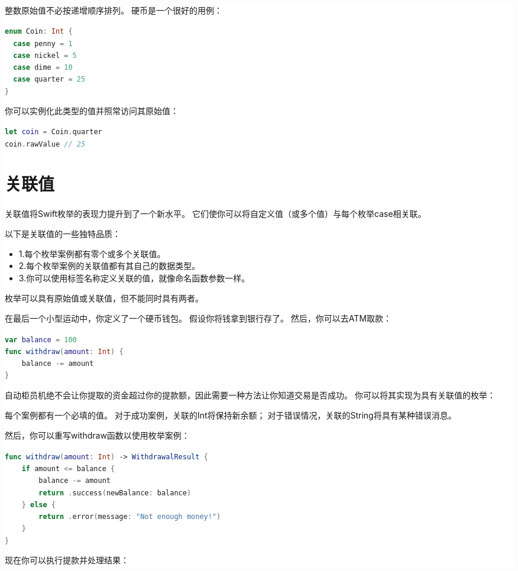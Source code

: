 整数原始值不必按递增顺序排列。 硬币是一个很好的用例：

``` Swift
enum Coin: Int {
  case penny = 1
  case nickel = 5
  case dime = 10
  case quarter = 25
}
```

你可以实例化此类型的值并照常访问其原始值：

``` Swift
let coin = Coin.quarter 
coin.rawValue // 25
```

# 关联值

关联值将Swift枚举的表现力提升到了一个新水平。 它们使你可以将自定义值（或多个值）与每个枚举case相关联。

以下是关联值的一些独特品质：

+ 1.每个枚举案例都有零个或多个关联值。
+ 2.每个枚举案例的关联值都有其自己的数据类型。
+ 3.你可以使用标签名称定义关联的值，就像命名函数参数一样。

枚举可以具有原始值或关联值，但不能同时具有两者。

在最后一个小型运动中，你定义了一个硬币钱包。 假设你将钱拿到银行存了。 然后，你可以去ATM取款：

``` Swift
var balance = 100
func withdraw(amount: Int) {
    balance -= amount 
}
```

自动柜员机绝不会让你提取的资金超过你的提款额，因此需要一种方法让你知道交易是否成功。 你可以将其实现为具有关联值的枚举：

每个案例都有一个必填的值。 对于成功案例，关联的Int将保持新余额； 对于错误情况，关联的String将具有某种错误消息。

然后，你可以重写withdraw函数以使用枚举案例：

``` Swift
func withdraw(amount: Int) -> WithdrawalResult { 
    if amount <= balance {
        balance -= amount
        return .success(newBalance: balance) 
    } else {
        return .error(message: "Not enough money!") 
    }
}
```

现在你可以执行提款并处理结果：

